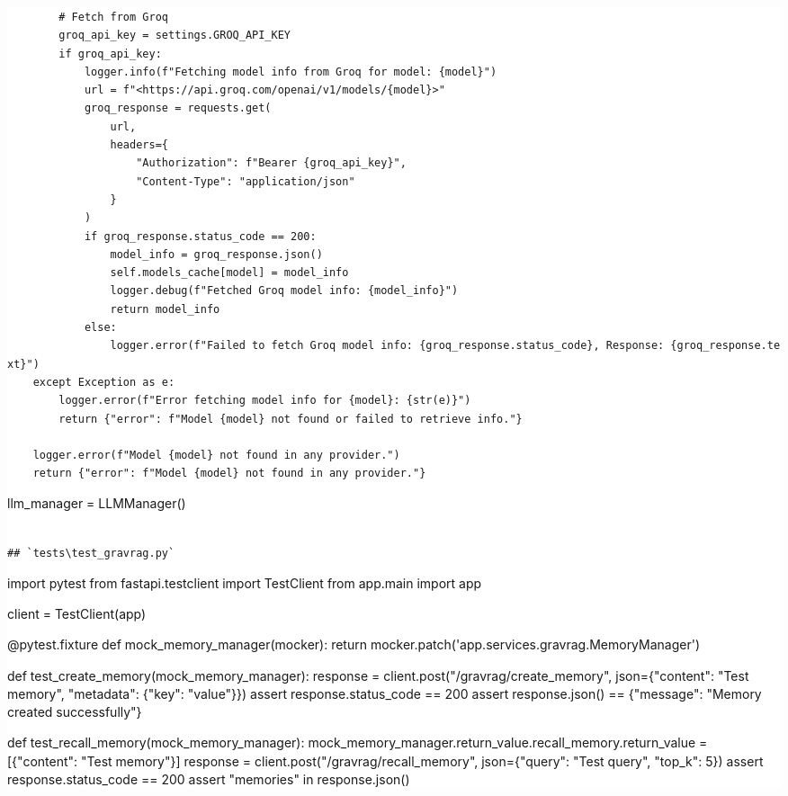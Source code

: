             # Fetch from Groq
            groq_api_key = settings.GROQ_API_KEY
            if groq_api_key:
                logger.info(f"Fetching model info from Groq for model: {model}")
                url = f"<https://api.groq.com/openai/v1/models/{model}>"
                groq_response = requests.get(
                    url,
                    headers={
                        "Authorization": f"Bearer {groq_api_key}",
                        "Content-Type": "application/json"
                    }
                )
                if groq_response.status_code == 200:
                    model_info = groq_response.json()
                    self.models_cache[model] = model_info
                    logger.debug(f"Fetched Groq model info: {model_info}")
                    return model_info
                else:
                    logger.error(f"Failed to fetch Groq model info: {groq_response.status_code}, Response: {groq_response.text}")
        except Exception as e:
            logger.error(f"Error fetching model info for {model}: {str(e)}")
            return {"error": f"Model {model} not found or failed to retrieve info."}

        logger.error(f"Model {model} not found in any provider.")
        return {"error": f"Model {model} not found in any provider."}

llm_manager = LLMManager()
```

## `tests\test_gravrag.py`

```

import pytest
from fastapi.testclient import TestClient
from app.main import app

client = TestClient(app)

@pytest.fixture
def mock_memory_manager(mocker):
    return mocker.patch('app.services.gravrag.MemoryManager')

def test_create_memory(mock_memory_manager):
    response = client.post("/gravrag/create_memory", json={"content": "Test memory", "metadata": {"key": "value"}})
    assert response.status_code == 200
    assert response.json() == {"message": "Memory created successfully"}

def test_recall_memory(mock_memory_manager):
    mock_memory_manager.return_value.recall_memory.return_value = [{"content": "Test memory"}]
    response = client.post("/gravrag/recall_memory", json={"query": "Test query", "top_k": 5})
    assert response.status_code == 200
    assert "memories" in response.json()

